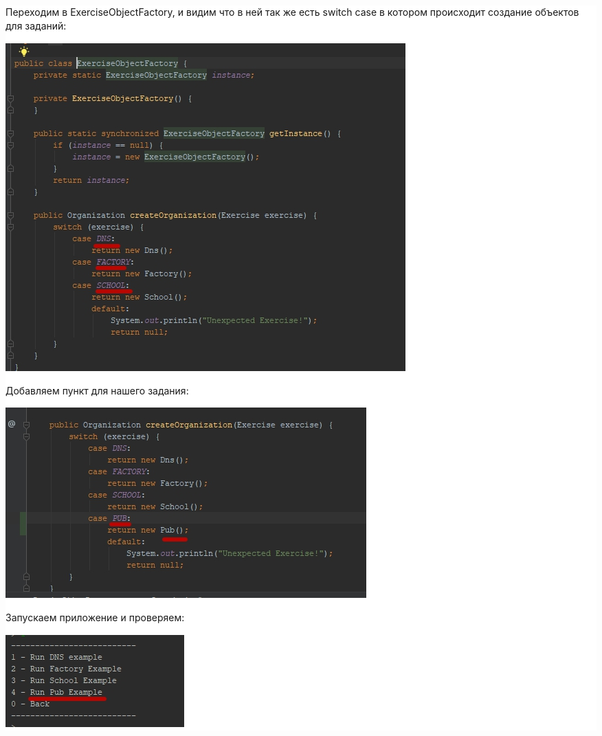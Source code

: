  Переходим в ExerciseObjectFactory, и видим что в ней так же есть switch case в котором происходит создание объектов для
 заданий:
 
 ![Conflicts](images/mainreadme/howtomakecomplicatedmerge/add-pub-five.jpg)
 
 Добавляем пункт для нашего задания:
 
 ![Conflicts](images/mainreadme/howtomakecomplicatedmerge/add-pub-six.jpg)
 
 Запускаем приложение и проверяем:
 
 ![Conflicts](images/mainreadme/howtomakecomplicatedmerge/add-pub-seven.jpg)
 